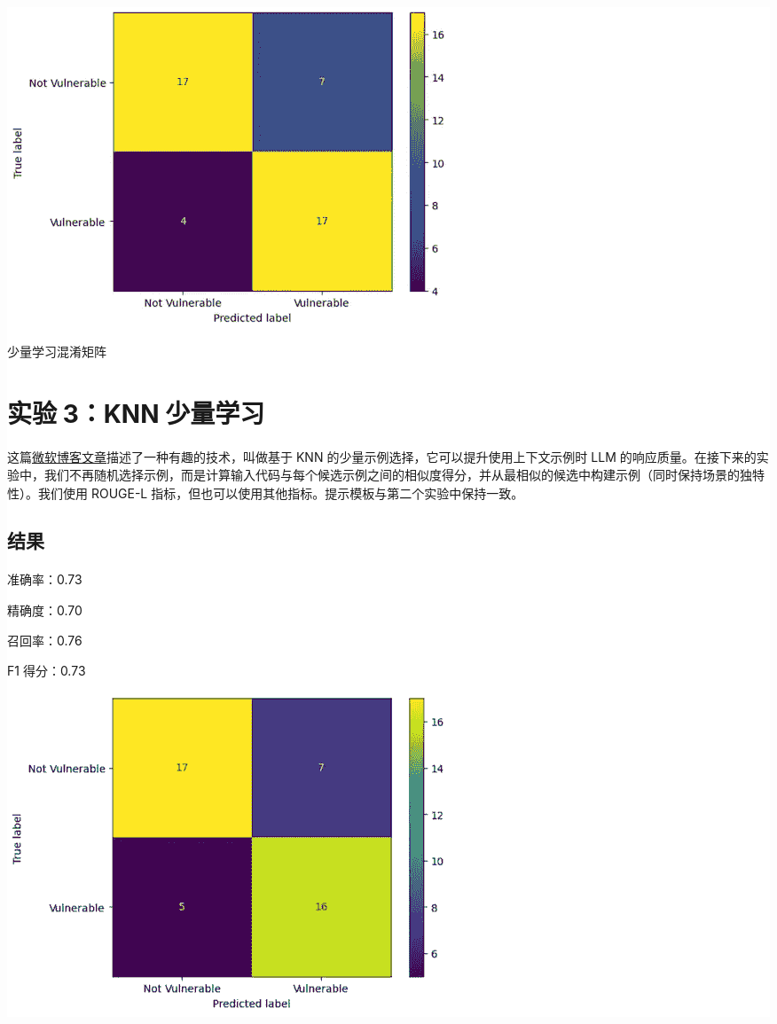 ![](img/ad0fc6f78f1872b89105b760a3bae4da.png)

少量学习混淆矩阵

# 实验 3：KNN 少量学习

这篇[微软博客文章](https://www.microsoft.com/en-us/research/blog/the-power-of-prompting/)描述了一种有趣的技术，叫做基于 KNN 的少量示例选择，它可以提升使用上下文示例时 LLM 的响应质量。在接下来的实验中，我们不再随机选择示例，而是计算输入代码与每个候选示例之间的相似度得分，并从最相似的候选中构建示例（同时保持场景的独特性）。我们使用 ROUGE-L 指标，但也可以使用其他指标。提示模板与第二个实验中保持一致。

## **结果**

准确率：0.73

精确度：0.70

召回率：0.76

F1 得分：0.73

![](img/d9ee2ba95807f183f34106c35f85e802.png)
